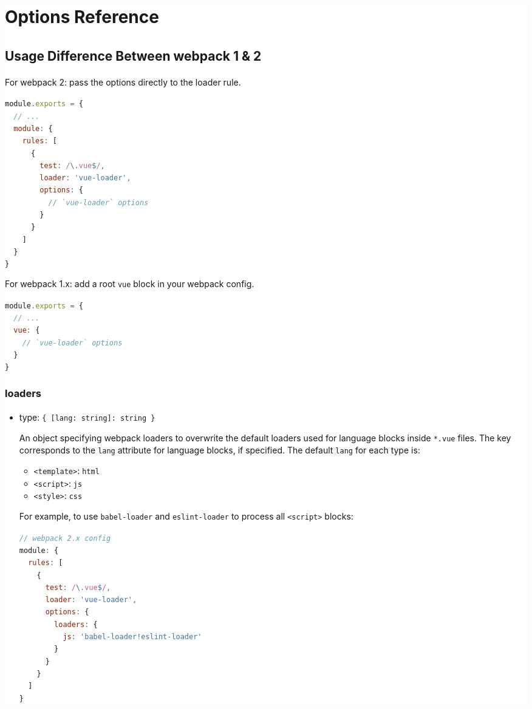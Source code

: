 # Options Reference

## Usage Difference Between webpack 1 & 2

For webpack 2: pass the options directly to the loader rule.

``` js
module.exports = {
  // ...
  module: {
    rules: [
      {
        test: /\.vue$/,
        loader: 'vue-loader',
        options: {
          // `vue-loader` options
        }
      }
    ]
  }
}
```

For webpack 1.x: add a root `vue` block in your webpack config.

``` js
module.exports = {
  // ...
  vue: {
    // `vue-loader` options
  }
}
```

### loaders

- type: `{ [lang: string]: string }`

  An object specifying webpack loaders to overwrite the default loaders used for language blocks inside `*.vue` files. The key corresponds to the `lang` attribute for language blocks, if specified. The default `lang` for each type is:

  - `<template>`: `html`
  - `<script>`: `js`
  - `<style>`: `css`

  For example, to use `babel-loader` and `eslint-loader` to process all `<script>` blocks:

  ``` js
  // webpack 2.x config
  module: {
    rules: [
      {
        test: /\.vue$/,
        loader: 'vue-loader',
        options: {
          loaders: {
            js: 'babel-loader!eslint-loader'
          }
        }
      }
    ]
  }
  ```
